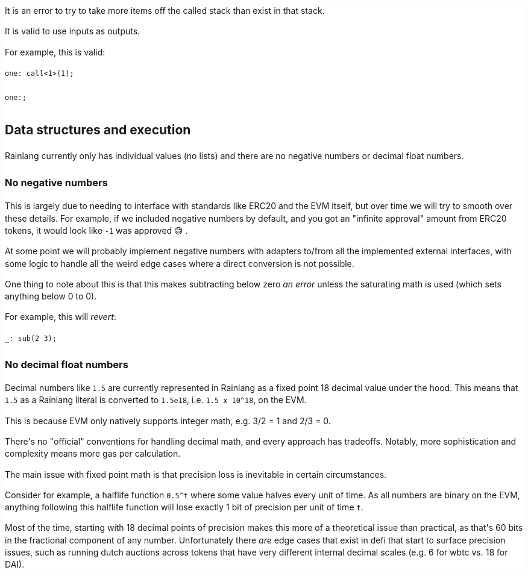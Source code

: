 It is an error to try to take more items off the called stack than exist in that stack.

It is valid to use inputs as outputs.

For example, this is valid:

```
one: call<1>(1);

one:;
```

## Data structures and execution

Rainlang currently only has individual values (no lists) and there are no negative numbers or decimal float numbers.

### No negative numbers

This is largely due to needing to interface with standards like ERC20 and the EVM itself, but over time we will try to smooth over these details. For example, if we included negative numbers by default, and you got an "infinite approval" amount from ERC20 tokens, it would look like `-1` was approved :sweat_smile: .

At some point we will probably implement negative numbers with adapters to/from all the implemented external interfaces, with some logic to handle all the weird edge cases where a direct conversion is not possible.

One thing to note about this is that this makes subtracting below zero _an error_ unless the saturating math is used (which sets anything below 0 to 0).

For example, this will _revert_:

`_: sub(2 3);`

### No decimal float numbers

Decimal numbers like `1.5` are currently represented in Rainlang as a fixed point
18 decimal value under the hood. This means that `1.5` as a Rainlang literal is
converted to `1.5e18`, i.e. `1.5 x 10^18`, on the EVM.

This is because EVM only natively supports integer math, e.g. 3/2 = 1 and 2/3 = 0.

There's no "official" conventions for handling decimal math, and every approach
has tradeoffs. Notably, more sophistication and complexity means more gas per
calculation.

The main issue with fixed point math is that precision loss is inevitable in
certain circumstances.

Consider for example, a halflife function `0.5^t` where some value halves every
unit of time. As all numbers are binary on the EVM, anything following this
halflife function will lose exactly 1 bit of precision per unit of time `t`.

Most of the time, starting with 18 decimal points of precision makes this more of
a theoretical issue than practical, as that's 60 bits in the fractional component
of any number. Unfortunately there _are_ edge cases that exist in defi that start
to surface precision issues, such as running dutch auctions across tokens that
have very different internal decimal scales (e.g. 6 for wbtc vs. 18 for DAI).
